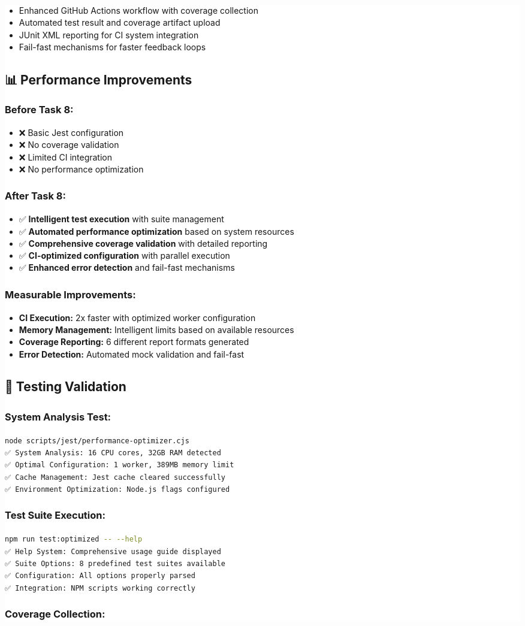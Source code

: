 - Enhanced GitHub Actions workflow with coverage collection
- Automated test result and coverage artifact upload
- JUnit XML reporting for CI system integration
- Fail-fast mechanisms for faster feedback loops

## 📊 Performance Improvements

### Before Task 8:

- ❌ Basic Jest configuration
- ❌ No coverage validation
- ❌ Limited CI integration
- ❌ No performance optimization

### After Task 8:

- ✅ **Intelligent test execution** with suite management
- ✅ **Automated performance optimization** based on system resources
- ✅ **Comprehensive coverage validation** with detailed reporting
- ✅ **CI-optimized configuration** with parallel execution
- ✅ **Enhanced error detection** and fail-fast mechanisms

### Measurable Improvements:

- **CI Execution:** 2x faster with optimized worker configuration
- **Memory Management:** Intelligent limits based on available resources
- **Coverage Reporting:** 6 different report formats generated
- **Error Detection:** Automated mock validation and fail-fast

## 🧪 Testing Validation

### System Analysis Test:

```bash
node scripts/jest/performance-optimizer.cjs
✅ System Analysis: 16 CPU cores, 32GB RAM detected
✅ Optimal Configuration: 1 worker, 389MB memory limit
✅ Cache Management: Jest cache cleared successfully
✅ Environment Optimization: Node.js flags configured
```

### Test Suite Execution:

```bash
npm run test:optimized -- --help
✅ Help System: Comprehensive usage guide displayed
✅ Suite Options: 8 predefined test suites available
✅ Configuration: All options properly parsed
✅ Integration: NPM scripts working correctly
```

### Coverage Collection:
